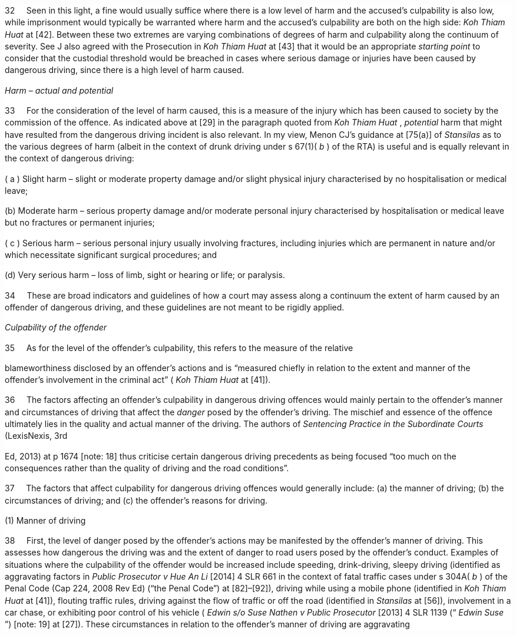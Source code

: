32     Seen in this light, a fine would usually suffice where there is a low level of harm and the accused’s culpability is also low, while imprisonment would typically be warranted where harm and the accused’s culpability are both on the high side: _Koh Thiam Huat_ at [42]. Between these two extremes are varying combinations of degrees of harm and culpability along the continuum of severity. See J also agreed with the Prosecution in _Koh Thiam Huat_ at [43] that it would be an appropriate _starting point_ to consider that the custodial threshold would be breached in cases where serious damage or injuries have been caused by dangerous driving, since there is a high level of harm caused. 

_Harm – actual and potential_ 

33     For the consideration of the level of harm caused, this is a measure of the injury which has been caused to society by the commission of the offence. As indicated above at [29] in the paragraph quoted from _Koh Thiam Huat_ , _potential_ harm that might have resulted from the dangerous driving incident is also relevant. In my view, Menon CJ’s guidance at [75(a)] of _Stansilas_ as to the various degrees of harm (albeit in the context of drunk driving under s 67(1)( _b_ ) of the RTA) is useful and is equally relevant in the context of dangerous driving: 

 ( a ) Slight harm – slight or moderate property damage and/or slight physical injury characterised by no hospitalisation or medical leave; 

 (b) Moderate harm – serious property damage and/or moderate personal injury characterised by hospitalisation or medical leave but no fractures or permanent injuries; 

 ( c ) Serious harm – serious personal injury usually involving fractures, including injuries which are permanent in nature and/or which necessitate significant surgical procedures; and 

 (d) Very serious harm – loss of limb, sight or hearing or life; or paralysis. 

34     These are broad indicators and guidelines of how a court may assess along a continuum the extent of harm caused by an offender of dangerous driving, and these guidelines are not meant to be rigidly applied. 

_Culpability of the offender_ 

35     As for the level of the offender’s culpability, this refers to the measure of the relative 


blameworthiness disclosed by an offender’s actions and is “measured chiefly in relation to the extent and manner of the offender’s involvement in the criminal act” ( _Koh Thiam Huat_ at [41]). 

36     The factors affecting an offender’s culpability in dangerous driving offences would mainly pertain to the offender’s manner and circumstances of driving that affect the _danger_ posed by the offender’s driving. The mischief and essence of the offence ultimately lies in the quality and actual manner of the driving. The authors of _Sentencing Practice in the Subordinate Courts_ (LexisNexis, 3rd 

Ed, 2013) at p 1674 [note: 18] thus criticise certain dangerous driving precedents as being focused “too much on the consequences rather than the quality of driving and the road conditions”. 

37     The factors that affect culpability for dangerous driving offences would generally include: (a) the manner of driving; (b) the circumstances of driving; and (c) the offender’s reasons for driving. 

(1) Manner of driving 

38     First, the level of danger posed by the offender’s actions may be manifested by the offender’s manner of driving. This assesses how dangerous the driving was and the extent of danger to road users posed by the offender’s conduct. Examples of situations where the culpability of the offender would be increased include speeding, drink-driving, sleepy driving (identified as aggravating factors in _Public Prosecutor v Hue An Li_ <span class="citation">[2014] 4 SLR 661</span> in the context of fatal traffic cases under s 304A( _b_ ) of the Penal Code (Cap 224, 2008 Rev Ed) (“the Penal Code”) at [82]–[92]), driving while using a mobile phone (identified in _Koh Thiam Huat_ at [41]), flouting traffic rules, driving against the flow of traffic or off the road (identified in _Stansilas_ at [56]), involvement in a car chase, or exhibiting poor control of his vehicle ( _Edwin s/o Suse Nathen v Public Prosecutor_ <span class="citation">[2013] 4 SLR 1139</span> (“ _Edwin Suse_ ”) [note: 19] at [27]). These circumstances in relation to the offender’s manner of driving are aggravating 

